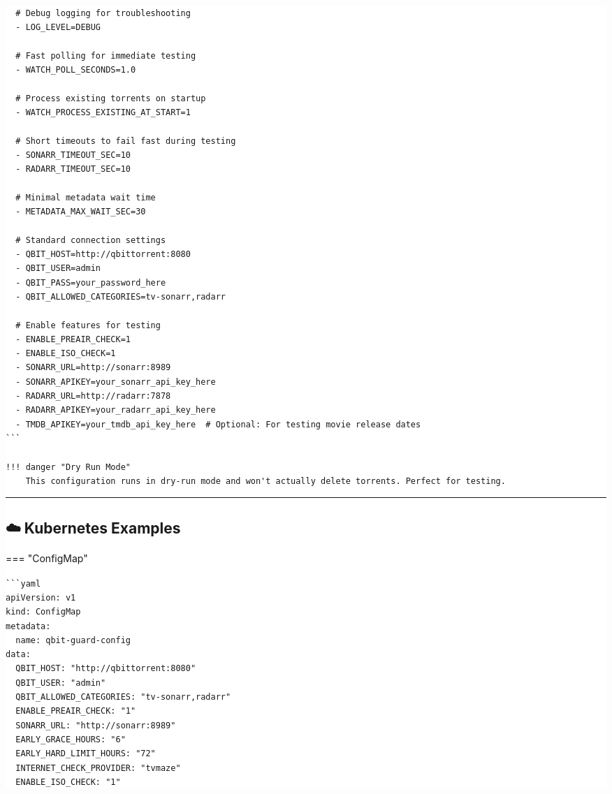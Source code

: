       # Debug logging for troubleshooting
      - LOG_LEVEL=DEBUG
      
      # Fast polling for immediate testing
      - WATCH_POLL_SECONDS=1.0
      
      # Process existing torrents on startup
      - WATCH_PROCESS_EXISTING_AT_START=1
      
      # Short timeouts to fail fast during testing
      - SONARR_TIMEOUT_SEC=10
      - RADARR_TIMEOUT_SEC=10
      
      # Minimal metadata wait time
      - METADATA_MAX_WAIT_SEC=30
      
      # Standard connection settings
      - QBIT_HOST=http://qbittorrent:8080
      - QBIT_USER=admin
      - QBIT_PASS=your_password_here
      - QBIT_ALLOWED_CATEGORIES=tv-sonarr,radarr
      
      # Enable features for testing
      - ENABLE_PREAIR_CHECK=1
      - ENABLE_ISO_CHECK=1
      - SONARR_URL=http://sonarr:8989
      - SONARR_APIKEY=your_sonarr_api_key_here
      - RADARR_URL=http://radarr:7878
      - RADARR_APIKEY=your_radarr_api_key_here
      - TMDB_APIKEY=your_tmdb_api_key_here  # Optional: For testing movie release dates
    ```

    !!! danger "Dry Run Mode"
        This configuration runs in dry-run mode and won't actually delete torrents. Perfect for testing.

---

## :cloud: Kubernetes Examples

=== "ConfigMap"

    ```yaml
    apiVersion: v1
    kind: ConfigMap
    metadata:
      name: qbit-guard-config
    data:
      QBIT_HOST: "http://qbittorrent:8080"
      QBIT_USER: "admin"
      QBIT_ALLOWED_CATEGORIES: "tv-sonarr,radarr"
      ENABLE_PREAIR_CHECK: "1"
      SONARR_URL: "http://sonarr:8989"
      EARLY_GRACE_HOURS: "6"
      EARLY_HARD_LIMIT_HOURS: "72"
      INTERNET_CHECK_PROVIDER: "tvmaze"
      ENABLE_ISO_CHECK: "1"